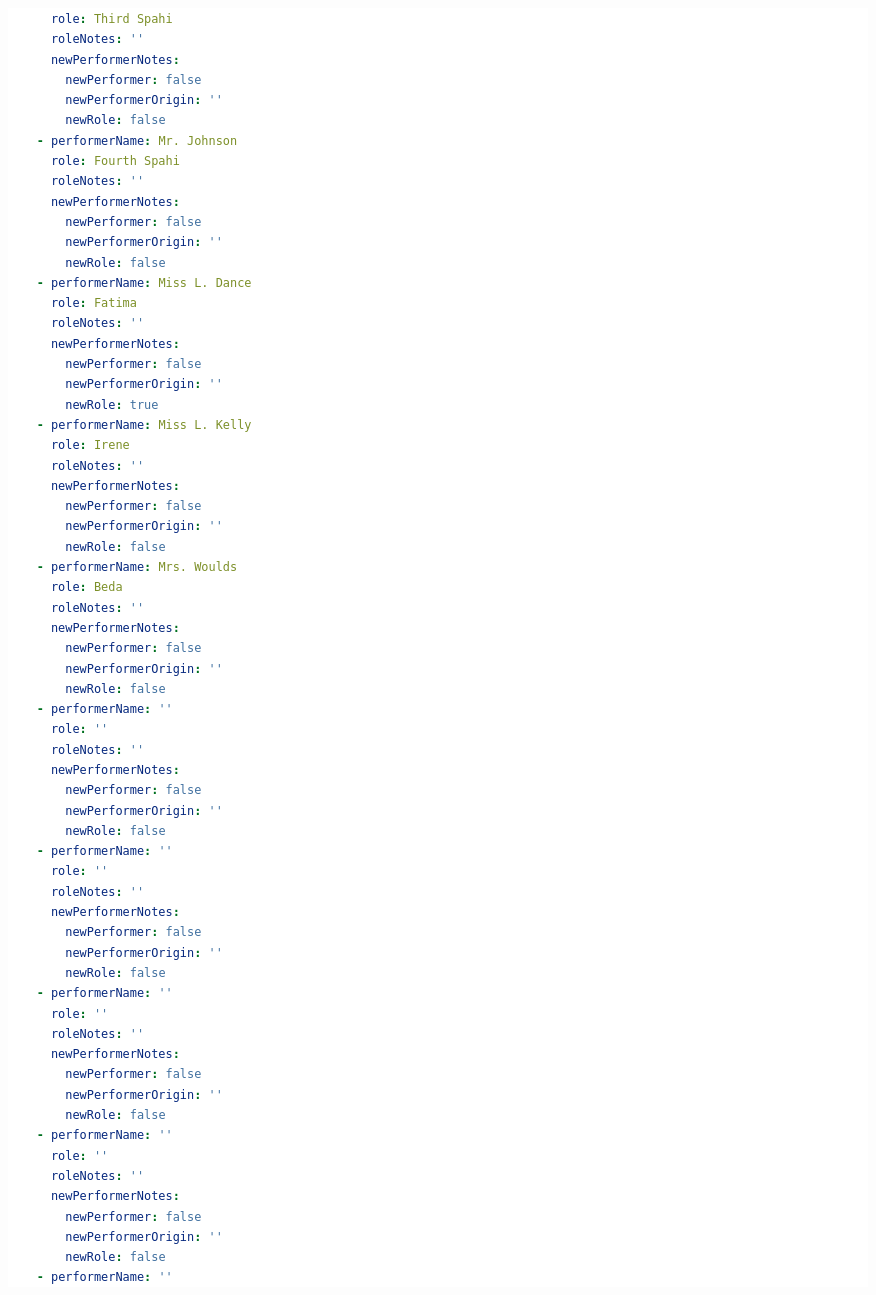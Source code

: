 ```yaml
      role: Third Spahi
      roleNotes: ''
      newPerformerNotes:
        newPerformer: false
        newPerformerOrigin: ''
        newRole: false
    - performerName: Mr. Johnson
      role: Fourth Spahi
      roleNotes: ''
      newPerformerNotes:
        newPerformer: false
        newPerformerOrigin: ''
        newRole: false
    - performerName: Miss L. Dance
      role: Fatima
      roleNotes: ''
      newPerformerNotes:
        newPerformer: false
        newPerformerOrigin: ''
        newRole: true
    - performerName: Miss L. Kelly
      role: Irene
      roleNotes: ''
      newPerformerNotes:
        newPerformer: false
        newPerformerOrigin: ''
        newRole: false
    - performerName: Mrs. Woulds
      role: Beda
      roleNotes: ''
      newPerformerNotes:
        newPerformer: false
        newPerformerOrigin: ''
        newRole: false
    - performerName: ''
      role: ''
      roleNotes: ''
      newPerformerNotes:
        newPerformer: false
        newPerformerOrigin: ''
        newRole: false
    - performerName: ''
      role: ''
      roleNotes: ''
      newPerformerNotes:
        newPerformer: false
        newPerformerOrigin: ''
        newRole: false
    - performerName: ''
      role: ''
      roleNotes: ''
      newPerformerNotes:
        newPerformer: false
        newPerformerOrigin: ''
        newRole: false
    - performerName: ''
      role: ''
      roleNotes: ''
      newPerformerNotes:
        newPerformer: false
        newPerformerOrigin: ''
        newRole: false
    - performerName: ''
```
